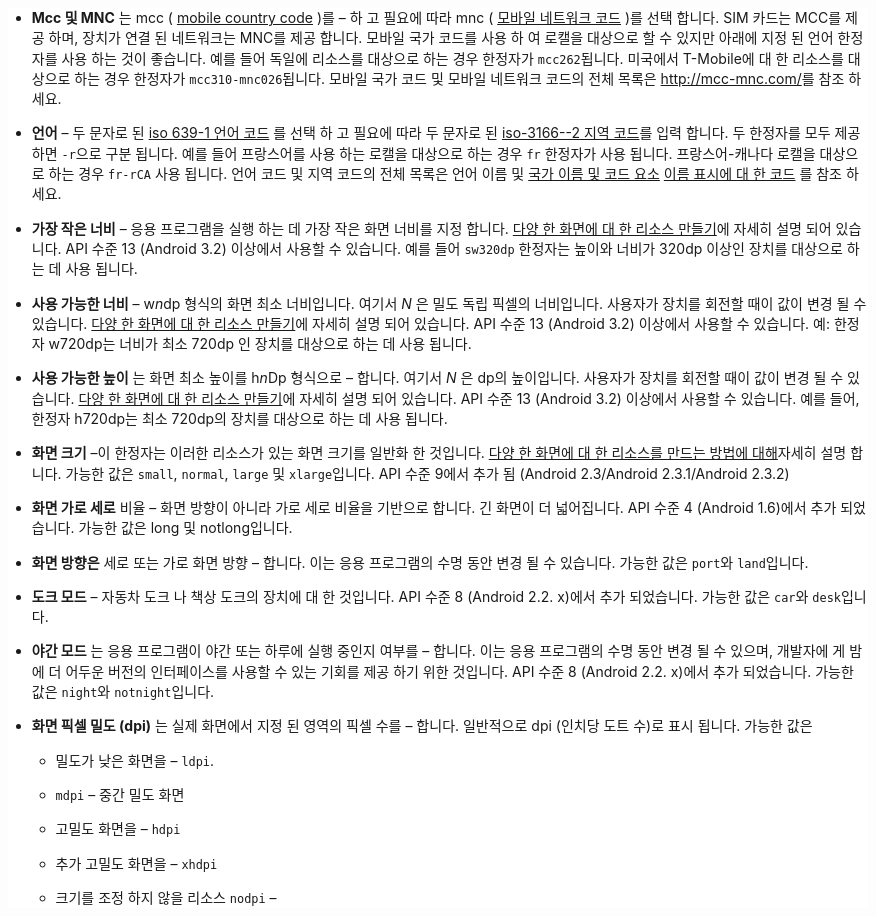 - **Mcc 및 MNC** 는 mcc ( [mobile country code](https://en.wikipedia.org/wiki/List_of_mobile_country_codes) )를 &ndash; 하 고 필요에 따라 mnc ( [모바일 네트워크 코드](https://en.wikipedia.org/wiki/Mobile_Network_Code) )를 선택 합니다. SIM 카드는 MCC를 제공 하며, 장치가 연결 된 네트워크는 MNC를 제공 합니다. 모바일 국가 코드를 사용 하 여 로캘을 대상으로 할 수 있지만 아래에 지정 된 언어 한정자를 사용 하는 것이 좋습니다. 예를 들어 독일에 리소스를 대상으로 하는 경우 한정자가 `mcc262`됩니다. 미국에서 T-Mobile에 대 한 리소스를 대상으로 하는 경우 한정자가 `mcc310-mnc026`됩니다.
  모바일 국가 코드 및 모바일 네트워크 코드의 전체 목록은 <http://mcc-mnc.com/>를 참조 하세요.

- **언어** &ndash; 두 문자로 된 [iso 639-1 언어 코드](https://en.wikipedia.org/wiki/ISO_639-1) 를 선택 하 고 필요에 따라 두 문자로 된 [iso-3166--2 지역 코드](https://en.wikipedia.org/wiki/ISO_3166-1_alpha-2)를 입력 합니다. 
  두 한정자를 모두 제공 하면 `-r`으로 구분 됩니다. 예를 들어 프랑스어를 사용 하는 로캘을 대상으로 하는 경우 `fr` 한정자가 사용 됩니다. 프랑스어-캐나다 로캘을 대상으로 하는 경우 `fr-rCA` 사용 됩니다. 언어 코드 및 지역 코드의 전체 목록은 언어 이름 및 [국가 이름 및 코드 요소](https://www.iso.org/iso-3166-country-codes.html) [이름 표시에 대 한 코드](https://www.loc.gov/standards/iso639-2/php/English_list.php) 를 참조 하세요.

- **가장 작은 너비** &ndash; 응용 프로그램을 실행 하는 데 가장 작은 화면 너비를 지정 합니다. [다양 한 화면에 대 한 리소스 만들기](~/android/app-fundamentals/resources-in-android/resources-for-varying-screens.md)에 자세히 설명 되어 있습니다. 
  API 수준 13 (Android 3.2) 이상에서 사용할 수 있습니다. 예를 들어 `sw320dp` 한정자는 높이와 너비가 320dp 이상인 장치를 대상으로 하는 데 사용 됩니다.

- **사용 가능한 너비** &ndash; w*n*dp 형식의 화면 최소 너비입니다. 여기서 *N* 은 밀도 독립 픽셀의 너비입니다.
  사용자가 장치를 회전할 때이 값이 변경 될 수 있습니다. [다양 한 화면에 대 한 리소스 만들기](~/android/app-fundamentals/resources-in-android/resources-for-varying-screens.md)에 자세히 설명 되어 있습니다. 
  API 수준 13 (Android 3.2) 이상에서 사용할 수 있습니다. 예: 한정자 w720dp는 너비가 최소 720dp 인 장치를 대상으로 하는 데 사용 됩니다.

- **사용 가능한 높이** 는 화면 최소 높이를 h*n*Dp 형식으로 &ndash; 합니다. 여기서 *N* 은 dp의 높이입니다. 사용자가 장치를 회전할 때이 값이 변경 될 수 있습니다. [다양 한 화면에 대 한 리소스 만들기](~/android/app-fundamentals/resources-in-android/resources-for-varying-screens.md)에 자세히 설명 되어 있습니다. 
  API 수준 13 (Android 3.2) 이상에서 사용할 수 있습니다. 예를 들어, 한정자 h720dp는 최소 720dp의 장치를 대상으로 하는 데 사용 됩니다.

- **화면 크기** &ndash;이 한정자는 이러한 리소스가 있는 화면 크기를 일반화 한 것입니다. [다양 한 화면에 대 한 리소스를 만드는 방법에 대해](~/android/app-fundamentals/resources-in-android/resources-for-varying-screens.md)자세히 설명 합니다. 
  가능한 값은 `small`, `normal`, `large` 및 `xlarge`입니다. API 수준 9에서 추가 됨 (Android 2.3/Android 2.3.1/Android 2.3.2)

- **화면 가로 세로** 비율 &ndash; 화면 방향이 아니라 가로 세로 비율을 기반으로 합니다. 긴 화면이 더 넓어집니다. API 수준 4 (Android 1.6)에서 추가 되었습니다. 가능한 값은 long 및 notlong입니다.

- **화면 방향은** 세로 또는 가로 화면 방향 &ndash; 합니다. 이는 응용 프로그램의 수명 동안 변경 될 수 있습니다.
  가능한 값은 `port`와 `land`입니다.

- **도크 모드** &ndash; 자동차 도크 나 책상 도크의 장치에 대 한 것입니다. API 수준 8 (Android 2.2. x)에서 추가 되었습니다. 가능한 값은 `car`와 `desk`입니다.

- **야간 모드** 는 응용 프로그램이 야간 또는 하루에 실행 중인지 여부를 &ndash; 합니다. 이는 응용 프로그램의 수명 동안 변경 될 수 있으며, 개발자에 게 밤에 더 어두운 버전의 인터페이스를 사용할 수 있는 기회를 제공 하기 위한 것입니다. API 수준 8 (Android 2.2. x)에서 추가 되었습니다. 가능한 값은 `night`와 `notnight`입니다.

- **화면 픽셀 밀도 (dpi)** 는 실제 화면에서 지정 된 영역의 픽셀 수를 &ndash; 합니다. 일반적으로 dpi (인치당 도트 수)로 표시 됩니다. 가능한 값은

  - 밀도가 낮은 화면을 &ndash; `ldpi`.

  - `mdpi` &ndash; 중간 밀도 화면

  - 고밀도 화면을 &ndash; `hdpi`

  - 추가 고밀도 화면을 &ndash; `xhdpi`

  - 크기를 조정 하지 않을 리소스 `nodpi` &ndash;
